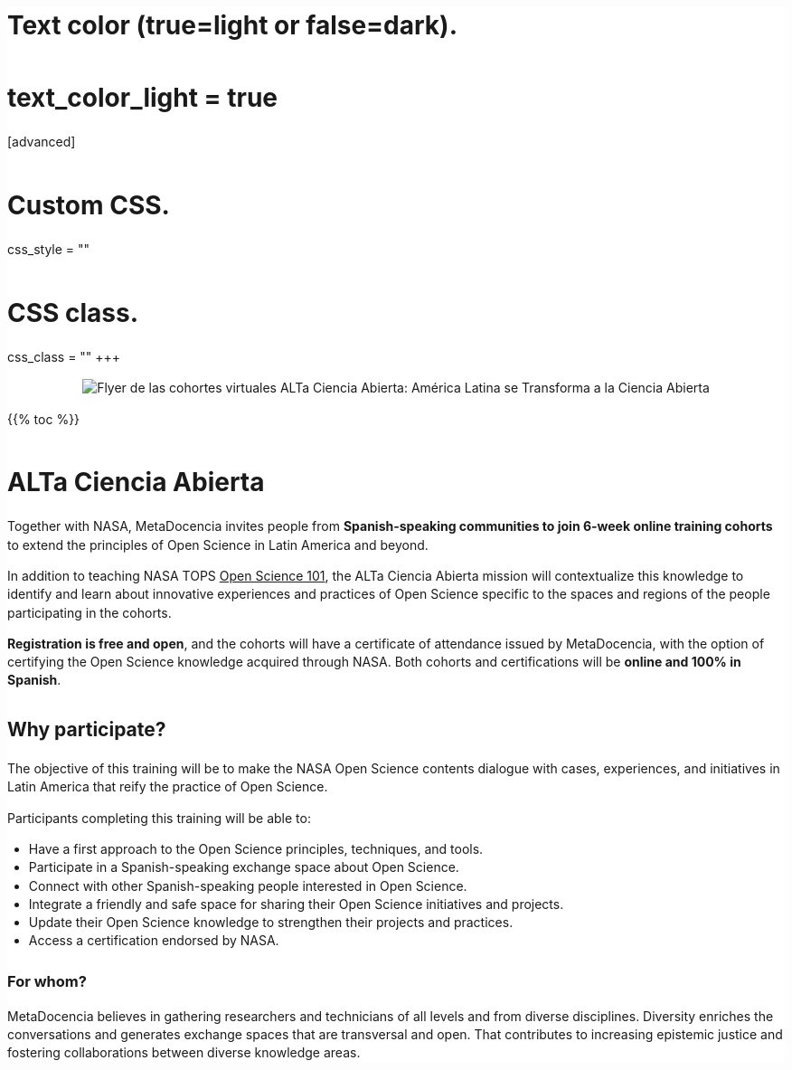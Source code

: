   # Text color (true=light or false=dark).
  # text_color_light = true  
  
[advanced]
 # Custom CSS. 
 css_style = ""
 
 # CSS class.
 css_class = ""
+++

<p align="center">
<img src="https://www.metadocencia.org/img/ALTaCiencia Abierta-01.jpg" alt="Flyer de las cohortes virtuales ALTa Ciencia Abierta: América Latina se Transforma a la Ciencia Abierta" width="800px"/>
</p>

{{% toc %}}

# ALTa Ciencia Abierta

Together with NASA, MetaDocencia invites people from **Spanish-speaking communities to join 6-week online training cohorts** to extend the principles of Open Science in Latin America and beyond. 

In addition to teaching NASA TOPS [Open Science 101](https://openscience101.org/), the ALTa Ciencia Abierta mission will contextualize this knowledge to identify and learn about innovative experiences and practices of Open Science specific to the spaces and regions of the people participating in the cohorts. 

**Registration is free and open**, and the cohorts will have a certificate of attendance issued by MetaDocencia, with the option of certifying the Open Science knowledge acquired through NASA. Both cohorts and certifications will be **online and 100% in Spanish**.

## Why participate?

The objective of this training will be to make the NASA Open Science contents dialogue with cases, experiences, and initiatives in Latin America that reify the practice of Open Science.

Participants completing this training will be able to:
- Have a first approach to the Open Science principles, techniques, and tools.
- Participate in a Spanish-speaking exchange space about Open Science.
- Connect with other Spanish-speaking people interested in Open Science.
- Integrate a friendly and safe space for sharing their  Open Science initiatives and projects.
- Update their Open Science knowledge to strengthen their projects and practices.
- Access a certification endorsed by NASA.

### For whom?
MetaDocencia believes in gathering researchers and technicians of all levels and from diverse disciplines. Diversity enriches the conversations and generates exchange spaces that are transversal and open. That contributes to increasing epistemic justice and fostering collaborations between diverse knowledge areas.
